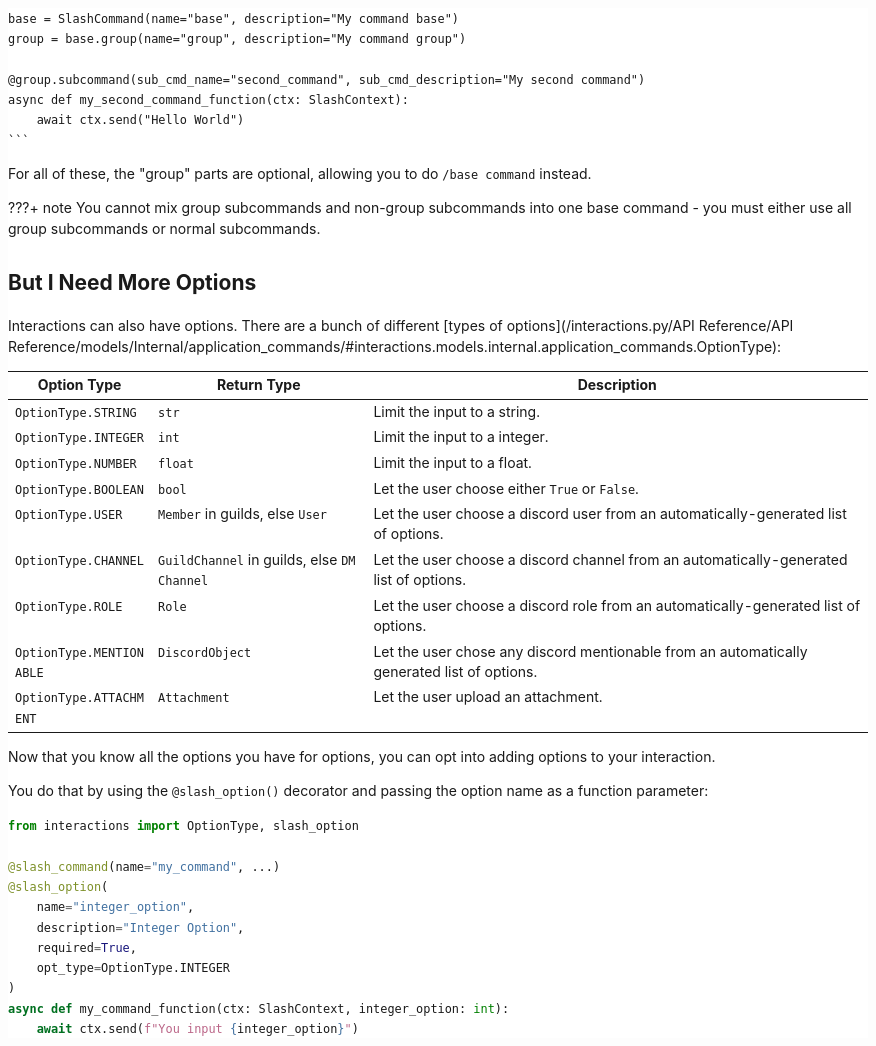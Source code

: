     base = SlashCommand(name="base", description="My command base")
    group = base.group(name="group", description="My command group")

    @group.subcommand(sub_cmd_name="second_command", sub_cmd_description="My second command")
    async def my_second_command_function(ctx: SlashContext):
        await ctx.send("Hello World")
    ```

For all of these, the "group" parts are optional, allowing you to do `/base command` instead.

???+ note
    You cannot mix group subcommands and non-group subcommands into one base command - you must either use all group subcommands or normal subcommands.


## But I Need More Options

Interactions can also have options. There are a bunch of different [types of options](/interactions.py/API Reference/API Reference/models/Internal/application_commands/#interactions.models.internal.application_commands.OptionType):

| Option Type               | Return Type                                | Description                                                                                 |
|---------------------------|--------------------------------------------|---------------------------------------------------------------------------------------------|
| `OptionType.STRING`      | `str`                                      | Limit the input to a string.                                                                |
| `OptionType.INTEGER`     | `int`                                      | Limit the input to a integer.                                                               |
| `OptionType.NUMBER`      | `float`                                    | Limit the input to a float.                                                                 |
| `OptionType.BOOLEAN`     | `bool`                                     | Let the user choose either `True` or `False`.                                               |
| `OptionType.USER`        | `Member` in guilds, else `User`            | Let the user choose a discord user from an automatically-generated list of options.         |
| `OptionType.CHANNEL`     | `GuildChannel` in guilds, else `DMChannel` | Let the user choose a discord channel from an automatically-generated list of options.      |
| `OptionType.ROLE`        | `Role`                                     | Let the user choose a discord role from an automatically-generated list of options.         |
| `OptionType.MENTIONABLE` | `DiscordObject`                            | Let the user chose any discord mentionable from an automatically generated list of options. |
| `OptionType.ATTACHMENT`  | `Attachment`                               | Let the user upload an attachment.                                                          |

Now that you know all the options you have for options, you can opt into adding options to your interaction.

You do that by using the `@slash_option()` decorator and passing the option name as a function parameter:
```python
from interactions import OptionType, slash_option

@slash_command(name="my_command", ...)
@slash_option(
    name="integer_option",
    description="Integer Option",
    required=True,
    opt_type=OptionType.INTEGER
)
async def my_command_function(ctx: SlashContext, integer_option: int):
    await ctx.send(f"You input {integer_option}")
```
